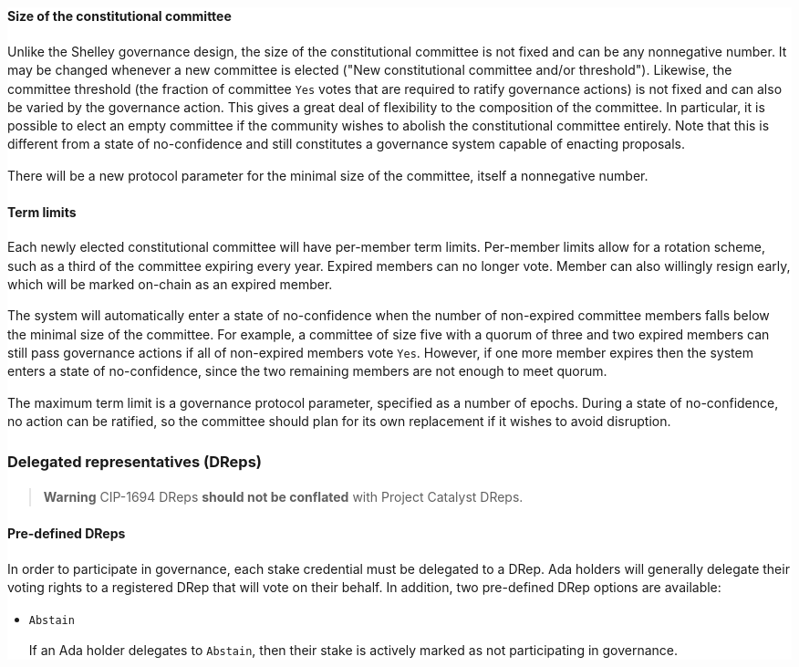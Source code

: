 
#### Size of the constitutional committee

Unlike the Shelley governance design, the size of the constitutional committee is not fixed and can be any nonnegative number.
It may be changed whenever a new committee is elected ("New constitutional committee and/or threshold").
Likewise, the committee threshold (the fraction of committee `Yes` votes that are required to ratify governance actions) is not fixed and
can also be varied by the governance action.
This gives a great deal of flexibility to the composition of the committee.
In particular, it is possible to elect an empty committee if the community wishes to abolish the constitutional committee entirely. Note that this is different from a state of no-confidence and still constitutes a governance system capable of enacting proposals.

There will be a new protocol parameter for the minimal size of the committee,
itself a nonnegative number.

#### Term limits

Each newly elected constitutional committee will have per-member term limits.
Per-member limits allow for a rotation scheme, such as a third of the committee
expiring every year.
Expired members can no longer vote.
Member can also willingly resign early, which will be marked on-chain as an expired member.

The system will automatically enter a state of no-confidence when the number of non-expired
committee members falls below the minimal size of the committee.
For example, a committee of size five with a quorum of three and two expired members can still
pass governance actions if all of non-expired members vote `Yes`.
However, if one more member expires then the system enters a state of no-confidence,
since the two remaining members are not enough to meet quorum.

The maximum term limit is a governance protocol parameter, specified as a number of epochs.
During a state of no-confidence, no action can be ratified,
so the committee should plan for its own replacement if it wishes to avoid disruption.




### Delegated representatives (DReps)

> **Warning**
> CIP-1694 DReps **should not be conflated** with Project Catalyst DReps.



#### Pre-defined DReps

In order to participate in governance, each stake credential must be delegated to a DRep.
Ada holders will generally delegate their voting rights to a registered DRep
that will vote on their behalf.  In addition, two pre-defined DRep options are available:

* `Abstain`

  If an Ada holder delegates to `Abstain`, then their stake is actively marked
  as not participating in governance.
